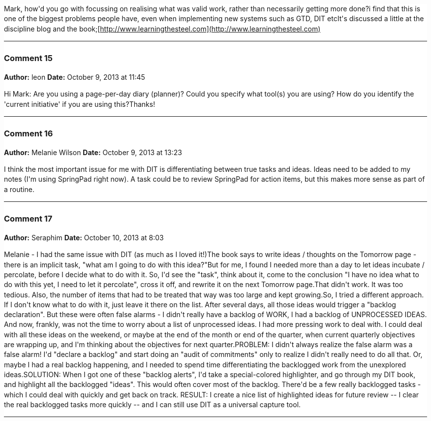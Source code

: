 Mark, how'd you go with focussing on realising what was valid work, rather than necessarily getting more done?i find that this is one of the biggest problems people have, even when implementing new systems such as GTD, DIT etcIt's discussed a little at the discipline blog and the book;[http://www.learningthesteel.com](http://www.learningthesteel.com)

---

### Comment 15
**Author:** leon
**Date:** October 9, 2013 at 11:45

Hi Mark: Are you using a page-per-day diary (planner)? Could you specify what tool(s) you are using? How do you identify the 'current initiative' if you are using this?Thanks!

---

### Comment 16
**Author:** Melanie Wilson
**Date:** October 9, 2013 at 13:23

I think the most important issue for me with DIT is differentiating between true tasks and ideas. Ideas need to be added to my notes (I'm using SpringPad right now). A task could be to review SpringPad for action items, but this makes more sense as part of a routine.

---

### Comment 17
**Author:** Seraphim
**Date:** October 10, 2013 at 8:03

Melanie - I had the same issue with DIT (as much as I loved it!)The book says to write ideas / thoughts on the Tomorrow page - there is an implicit task, "what am I going to do with this idea?"But for me, I found I needed more than a day to let ideas incubate / percolate, before I decide what to do with it. So, I'd see the "task", think about it, come to the conclusion "I have no idea what to do with this yet, I need to let it percolate", cross it off, and rewrite it on the next Tomorrow page.That didn't work. It was too tedious. Also, the number of items that had to be treated that way was too large and kept growing.So, I tried a different approach. If I don't know what to do with it, just leave it there on the list. After several days, all those ideas would trigger a "backlog declaration". But these were often false alarms - I didn't really have a backlog of WORK, I had a backlog of UNPROCESSED IDEAS. And now, frankly, was not the time to worry about a list of unprocessed ideas. I had more pressing work to deal with. I could deal with all these ideas on the weekend, or maybe at the end of the month or end of the quarter, when current quarterly objectives are wrapping up, and I'm thinking about the objectives for next quarter.PROBLEM: I didn't always realize the false alarm was a false alarm! I'd "declare a backlog" and start doing an "audit of commitments" only to realize I didn't really need to do all that. Or, maybe I had a real backlog happening, and I needed to spend time differentiating the backlogged work from the unexplored ideas.SOLUTION: When I got one of these "backlog alerts", I'd take a special-colored highlighter, and go through my DIT book, and highlight all the backlogged "ideas". This would often cover most of the backlog. There'd be a few really backlogged tasks - which I could deal with quickly and get back on track. RESULT: I create a nice list of highlighted ideas for future review -- I clear the real backlogged tasks more quickly -- and I can still use DIT as a universal capture tool.

---

